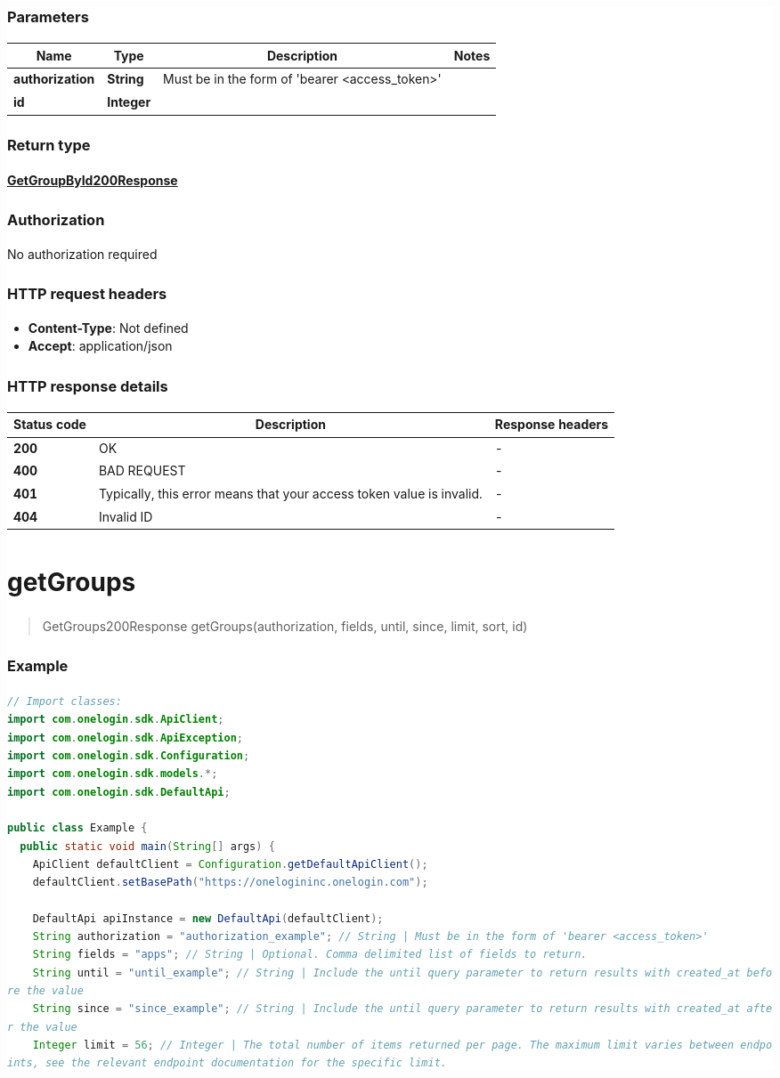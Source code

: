 ### Parameters

| Name | Type | Description  | Notes |
|------------- | ------------- | ------------- | -------------|
| **authorization** | **String**| Must be in the form of &#39;bearer &lt;access_token&gt;&#39; | |
| **id** | **Integer**|  | |

### Return type

[**GetGroupById200Response**](GetGroupById200Response.md)

### Authorization

No authorization required

### HTTP request headers

 - **Content-Type**: Not defined
 - **Accept**: application/json

### HTTP response details
| Status code | Description | Response headers |
|-------------|-------------|------------------|
| **200** | OK |  -  |
| **400** | BAD REQUEST |  -  |
| **401** | Typically, this error means that your access token value is invalid. |  -  |
| **404** | Invalid ID |  -  |

<a name="getGroups"></a>
# **getGroups**
> GetGroups200Response getGroups(authorization, fields, until, since, limit, sort, id)



### Example
```java
// Import classes:
import com.onelogin.sdk.ApiClient;
import com.onelogin.sdk.ApiException;
import com.onelogin.sdk.Configuration;
import com.onelogin.sdk.models.*;
import com.onelogin.sdk.DefaultApi;

public class Example {
  public static void main(String[] args) {
    ApiClient defaultClient = Configuration.getDefaultApiClient();
    defaultClient.setBasePath("https://onelogininc.onelogin.com");

    DefaultApi apiInstance = new DefaultApi(defaultClient);
    String authorization = "authorization_example"; // String | Must be in the form of 'bearer <access_token>'
    String fields = "apps"; // String | Optional. Comma delimited list of fields to return.
    String until = "until_example"; // String | Include the until query parameter to return results with created_at before the value
    String since = "since_example"; // String | Include the until query parameter to return results with created_at after the value
    Integer limit = 56; // Integer | The total number of items returned per page. The maximum limit varies between endpoints, see the relevant endpoint documentation for the specific limit.
```